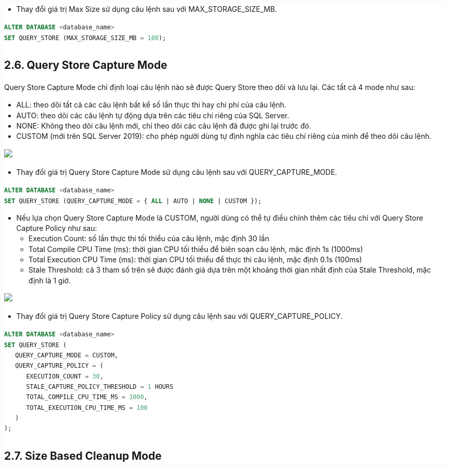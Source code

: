 - Thay đổi giá trị Max Size sử dụng câu lệnh sau với MAX_STORAGE_SIZE_MB.

``` sql
ALTER DATABASE <database_name>  
SET QUERY_STORE (MAX_STORAGE_SIZE_MB = 100);
```

## 2.6. Query Store Capture Mode

Query Store Capture Mode chỉ định loại câu lệnh nào sẽ được Query Store theo dõi và lưu lại. Các tất cả 4 mode như sau:

- ALL: theo dõi tất cả các câu lệnh bất kể số lần thực thi hay chi phí của câu lệnh.
- AUTO: theo dõi các câu lệnh tự động dựa trên các tiêu chí riêng của SQL Server.
- NONE: Không theo dõi câu lệnh mới, chỉ theo dõi các câu lệnh đã được ghi lại trước đó.
- CUSTOM (mới trên SQL Server 2019):  cho phép người dùng tự định nghĩa các tiêu chí riêng của mình để theo dõi câu lệnh.

![](./images/query-store11.webp)

- Thay đổi giá trị Query Store Capture Mode sử dụng câu lệnh sau với QUERY_CAPTURE_MODE.

``` sql
ALTER DATABASE <database_name>  
SET QUERY_STORE (QUERY_CAPTURE_MODE = { ALL | AUTO | NONE | CUSTOM });
```

- Nếu lựa chọn Query Store Capture Mode là CUSTOM, người dùng có thể tự điều chỉnh thêm các tiêu chí với Query Store Capture Policy như sau:
  - Execution Count: số lần thực thi tối thiểu của câu lệnh, mặc định 30 lần
  - Total Compile CPU Time (ms): thời gian CPU tối thiểu để biên soạn câu lệnh, mặc định 1s (1000ms)
  - Total Execution CPU Time (ms):  thời gian CPU tối thiểu để thực thi câu lệnh, mặc định 0.1s (100ms)
  - Stale Threshold: cả 3 tham số trên sẽ được đánh giá dựa trên một khoảng thời gian nhất định của Stale Threshold, mặc định là 1 giờ.

![](./images/query-store12.webp)

- Thay đổi giá trị Query Store Capture Policy sử dụng câu lệnh sau với QUERY_CAPTURE_POLICY.

``` sql
ALTER DATABASE <database_name>  
SET QUERY_STORE (
   QUERY_CAPTURE_MODE = CUSTOM,
   QUERY_CAPTURE_POLICY = (
      EXECUTION_COUNT = 30,
      STALE_CAPTURE_POLICY_THRESHOLD = 1 HOURS
      TOTAL_COMPILE_CPU_TIME_MS = 1000,
      TOTAL_EXECUTION_CPU_TIME_MS = 100
   )
);
```

## 2.7. Size Based Cleanup Mode
